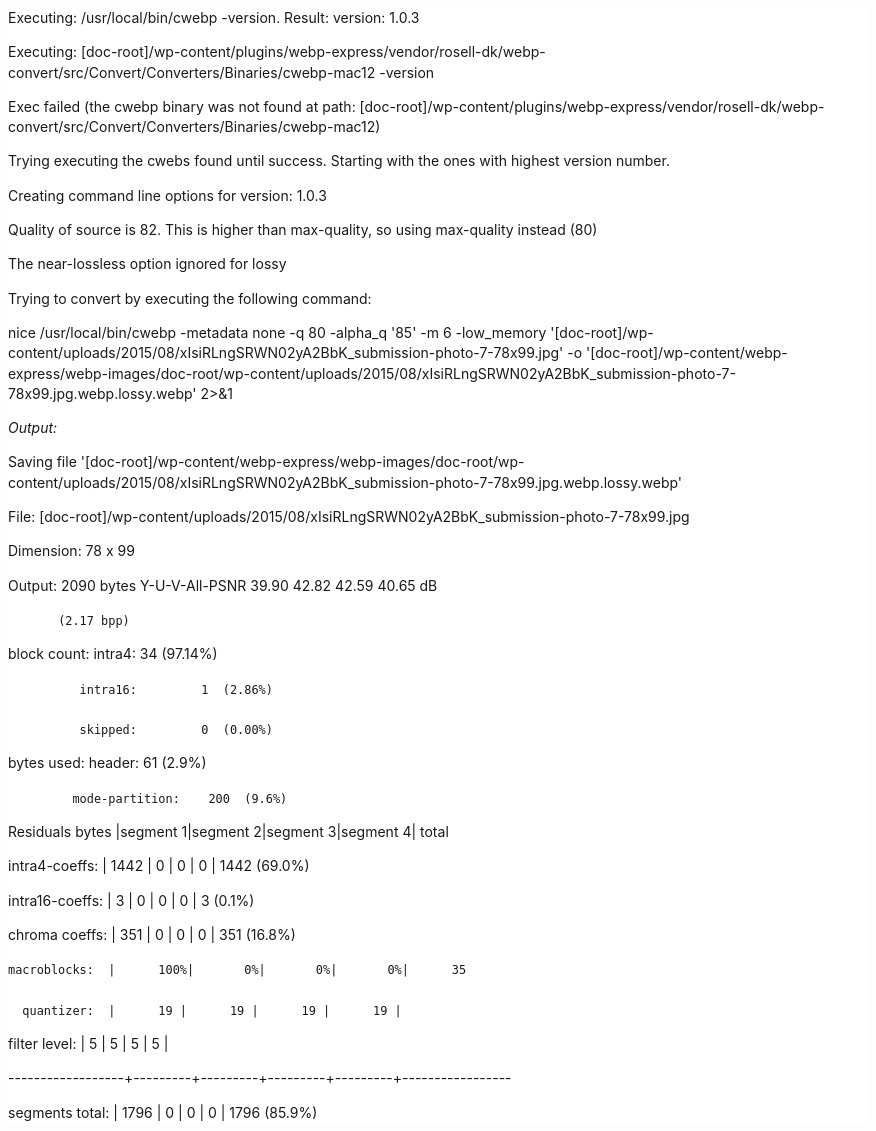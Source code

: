 Executing: /usr/local/bin/cwebp -version. Result: version: 1.0.3

Executing: [doc-root]/wp-content/plugins/webp-express/vendor/rosell-dk/webp-convert/src/Convert/Converters/Binaries/cwebp-mac12 -version

Exec failed (the cwebp binary was not found at path: [doc-root]/wp-content/plugins/webp-express/vendor/rosell-dk/webp-convert/src/Convert/Converters/Binaries/cwebp-mac12)

Trying executing the cwebs found until success. Starting with the ones with highest version number.

Creating command line options for version: 1.0.3

Quality of source is 82. This is higher than max-quality, so using max-quality instead (80)

The near-lossless option ignored for lossy

Trying to convert by executing the following command:

nice /usr/local/bin/cwebp -metadata none -q 80 -alpha_q '85' -m 6 -low_memory '[doc-root]/wp-content/uploads/2015/08/xIsiRLngSRWN02yA2BbK_submission-photo-7-78x99.jpg' -o '[doc-root]/wp-content/webp-express/webp-images/doc-root/wp-content/uploads/2015/08/xIsiRLngSRWN02yA2BbK_submission-photo-7-78x99.jpg.webp.lossy.webp' 2>&1


*Output:* 

Saving file '[doc-root]/wp-content/webp-express/webp-images/doc-root/wp-content/uploads/2015/08/xIsiRLngSRWN02yA2BbK_submission-photo-7-78x99.jpg.webp.lossy.webp'

File:      [doc-root]/wp-content/uploads/2015/08/xIsiRLngSRWN02yA2BbK_submission-photo-7-78x99.jpg

Dimension: 78 x 99

Output:    2090 bytes Y-U-V-All-PSNR 39.90 42.82 42.59   40.65 dB

           (2.17 bpp)

block count:  intra4:         34  (97.14%)

              intra16:         1  (2.86%)

              skipped:         0  (0.00%)

bytes used:  header:             61  (2.9%)

             mode-partition:    200  (9.6%)

 Residuals bytes  |segment 1|segment 2|segment 3|segment 4|  total

  intra4-coeffs:  |    1442 |       0 |       0 |       0 |    1442  (69.0%)

 intra16-coeffs:  |       3 |       0 |       0 |       0 |       3  (0.1%)

  chroma coeffs:  |     351 |       0 |       0 |       0 |     351  (16.8%)

    macroblocks:  |      100%|       0%|       0%|       0%|      35

      quantizer:  |      19 |      19 |      19 |      19 |

   filter level:  |       5 |       5 |       5 |       5 |

------------------+---------+---------+---------+---------+-----------------

 segments total:  |    1796 |       0 |       0 |       0 |    1796  (85.9%)
